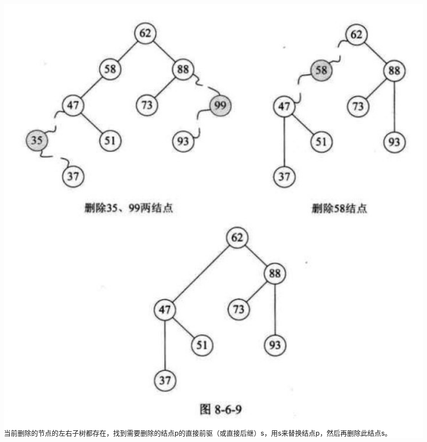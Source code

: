  ![1570351819779](assets/1570351819779.png)

当前删除的节点的左右子树都存在，找到需要删除的结点p的直接前驱（或直接后继）s，用s来替换结点p，然后再删除此结点s。
